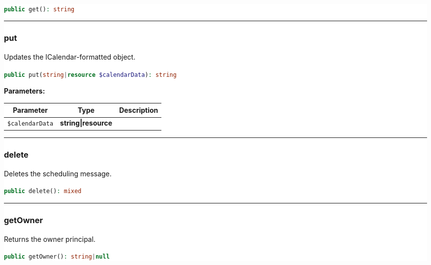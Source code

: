 ```php
public get(): string
```












***

### put

Updates the ICalendar-formatted object.

```php
public put(string|resource $calendarData): string
```








**Parameters:**

| Parameter | Type | Description |
|-----------|------|-------------|
| `$calendarData` | **string&#124;resource** |  |





***

### delete

Deletes the scheduling message.

```php
public delete(): mixed
```












***

### getOwner

Returns the owner principal.

```php
public getOwner(): string|null
```

